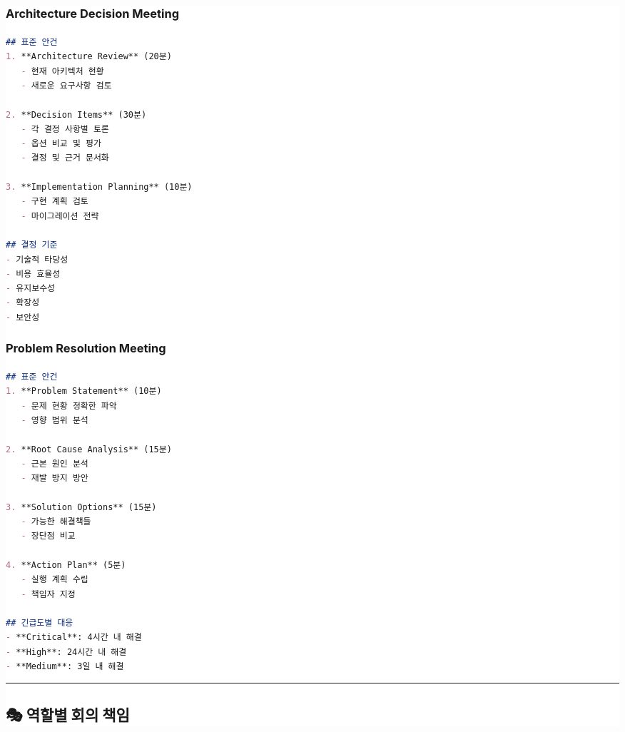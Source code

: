 ### Architecture Decision Meeting
```markdown
## 표준 안건
1. **Architecture Review** (20분)
   - 현재 아키텍처 현황
   - 새로운 요구사항 검토

2. **Decision Items** (30분)
   - 각 결정 사항별 토론
   - 옵션 비교 및 평가
   - 결정 및 근거 문서화

3. **Implementation Planning** (10분)
   - 구현 계획 검토
   - 마이그레이션 전략

## 결정 기준
- 기술적 타당성
- 비용 효율성
- 유지보수성
- 확장성
- 보안성
```

### Problem Resolution Meeting
```markdown
## 표준 안건
1. **Problem Statement** (10분)
   - 문제 현황 정확한 파악
   - 영향 범위 분석

2. **Root Cause Analysis** (15분)
   - 근본 원인 분석
   - 재발 방지 방안

3. **Solution Options** (15분)
   - 가능한 해결책들
   - 장단점 비교

4. **Action Plan** (5분)
   - 실행 계획 수립
   - 책임자 지정

## 긴급도별 대응
- **Critical**: 4시간 내 해결
- **High**: 24시간 내 해결
- **Medium**: 3일 내 해결
```

---

## 🎭 역할별 회의 책임
